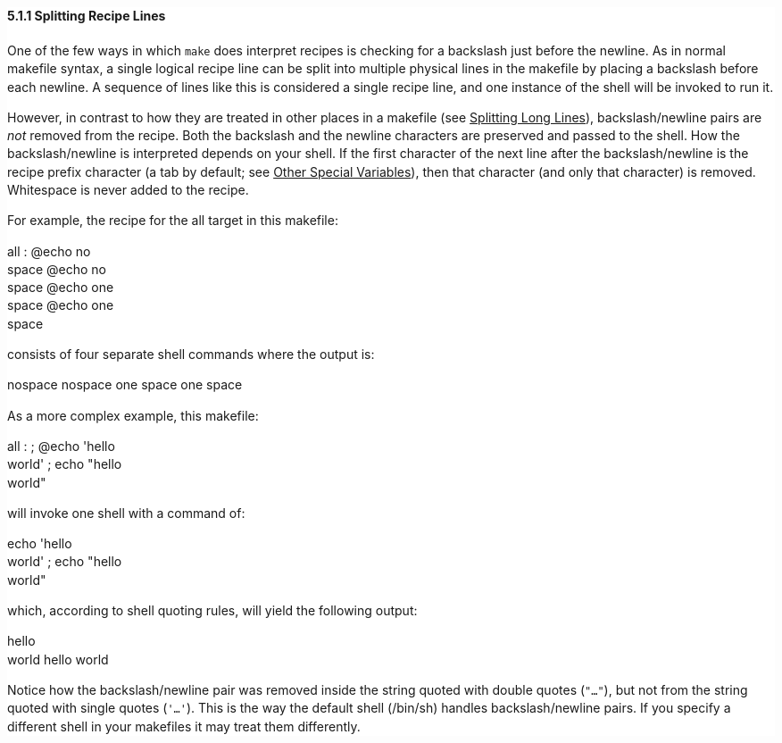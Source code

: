 
#### 5.1.1 Splitting Recipe Lines

One of the few ways in which `make` does interpret recipes is checking for a backslash just before the newline. As in normal makefile syntax, a single logical recipe line can be split into multiple physical lines in the makefile by placing a backslash before each newline. A sequence of lines like this is considered a single recipe line, and one instance of the shell will be invoked to run it.

However, in contrast to how they are treated in other places in a makefile (see [Splitting Long Lines](#Splitting-Lines)), backslash/newline pairs are _not_ removed from the recipe. Both the backslash and the newline characters are preserved and passed to the shell. How the backslash/newline is interpreted depends on your shell. If the first character of the next line after the backslash/newline is the recipe prefix character (a tab by default; see [Other Special Variables](#Special-Variables)), then that character (and only that character) is removed. Whitespace is never added to the recipe.

For example, the recipe for the all target in this makefile:

all :
        @echo no\
space
        @echo no\
        space
        @echo one \
        space
        @echo one\
         space

consists of four separate shell commands where the output is:

nospace
nospace
one space
one space

As a more complex example, this makefile:

all : ; @echo 'hello \
        world' ; echo "hello \
    world"

will invoke one shell with a command of:

echo 'hello \
world' ; echo "hello \
    world"

which, according to shell quoting rules, will yield the following output:

hello \
world
hello     world

Notice how the backslash/newline pair was removed inside the string quoted with double quotes (`"…"`), but not from the string quoted with single quotes (`'…'`). This is the way the default shell (/bin/sh) handles backslash/newline pairs. If you specify a different shell in your makefiles it may treat them differently.
